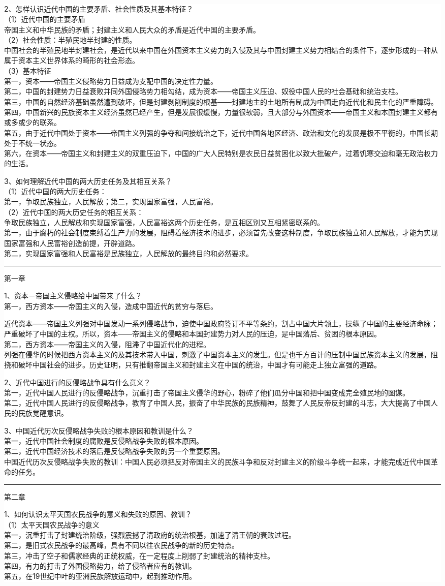 2、怎样认识近代中国的主要矛盾、社会性质及其基本特征？  
（1）近代中国的主要矛盾  
帝国主义和中华民族的矛盾；封建主义和人民大众的矛盾是近代中国的主要矛盾。  
（2）社会性质：半殖民地半封建的性质。  
中国社会的半殖民地半封建社会，是近代以来中国在外国资本主义势力的入侵及其与中国封建主义势力相结合的条件下，逐步形成的一种从属于资本主义世界体系的畸形的社会形态。  
（3）基本特征  
第一，资本——帝国主义侵略势力日益成为支配中国的决定性力量。  
第二，中国的封建势力日益衰败并同外国侵略势力相勾结，成为资本——帝国主义压迫、奴役中国人民的社会基础和统治支柱。  
第三，中国的自然经济基础虽然遭到破坏，但是封建剥削制度的根基——封建地主的土地所有制成为中国走向近代化和民主化的严重障碍。  
第四，中国新兴的民族资本主义经济虽然已经产生，但是发展很缓慢，力量很软弱，且大部分与外国资本——帝国主义和本国封建主义都有或多或少的联系。  
第五，由于近代中国处于资本——帝国主义列强的争夺和间接统治之下，近代中国各地区经济、政治和文化的发展是极不平衡的，中国长期处于不统一状态。  
第六，在资本——帝国主义和封建主义的双重压迫下，中国的广大人民特别是农民日益贫困化以致大批破产，过着饥寒交迫和毫无政治权力的生活。  
  
3、如何理解近代中国的两大历史任务及其相互关系？  
（1）近代中国的两大历史任务：  
第一，争取民族独立，人民解放；第二，实现国家富强，人民富裕。  
（2）近代中国的两大历史任务的相互关系：  
争取民族独立，人民解放和实现国家富强，人民富裕这两个历史任务，是互相区别又互相紧密联系的。  
第一，由于腐朽的社会制度束缚着生产力的发展，阻碍着经济技术的进步，必须首先改变这种制度，争取民族独立和人民解放，才能为实现国家富强和人民富裕创造前提，开辟道路。  
第二，实现国家富强和人民富裕是民族独立，人民解放的最终目的和必然要求。  
  

---

第一章  
  
1、资本－帝国主义侵略给中国带来了什么？  
第一，西方资本——帝国主义的入侵，造成中国近代的贫穷与落后。  
  
近代资本——帝国主义列强对中国发动一系列侵略战争，迫使中国政府签订不平等条约，割占中国大片领土，操纵了中国的主要经济命脉；严重破坏了中国的主权。所以，资本——帝国主义的侵略和本国封建势力对人民的压迫，是中国落后、贫困的根本原因。  
第二，西方资本——帝国主义的入侵，阻滞了中国近代化的进程。  
列强在侵华的时候把西方资本主义的及其技术带入中国，刺激了中国资本主义的发生。但是也千方百计的压制中国民族资本主义的发展，阻挠和破坏中国社会的进步。历史证明，只有推翻帝国主义和封建主义在中国的统治，中国才有可能走上独立富强的道路。  
  
2、近代中国进行的反侵略战争具有什么意义？  
第一，近代中国人民进行的反侵略战争，沉重打击了帝国主义侵华的野心，粉碎了他们瓜分中国和把中国变成完全殖民地的图谋。  
第二，近代中国人民进行的反侵略战争，教育了中国人民，振奋了中华民族的民族精神，鼓舞了人民反帝反封建的斗志，大大提高了中国人民的民族觉醒意识。  
  
3、中国近代历次反侵略战争失败的根本原因和教训是什么？  
第一，近代中国社会制度的腐败是反侵略战争失败的根本原因。  
第二，近代中国经济技术的落后是反侵略战争失败的另一个重要原因。  
中国近代历次反侵略战争失败的教训：中国人民必须把反对帝国主义的民族斗争和反对封建主义的阶级斗争统一起来，才能完成近代中国革命的任务。  
  

---

第二章  
  
1、如何认识太平天国农民战争的意义和失败的原因、教训？  
（1）太平天国农民战争的意义  
第一，沉重打击了封建统治阶级，强烈震撼了清政府的统治根基，加速了清王朝的衰败过程。  
第二，是旧式农民战争的最高峰，具有不同以往农民战争的新的历史特点。  
第三，冲击了空子和儒家经典的正统权威，在一定程度上削弱了封建统治的精神支柱。  
第四，有力的打击了外国侵略势力，给了侵略者应有的教训。  
第五，在19世纪中叶的亚洲民族解放运动中，起到推动作用。  
  